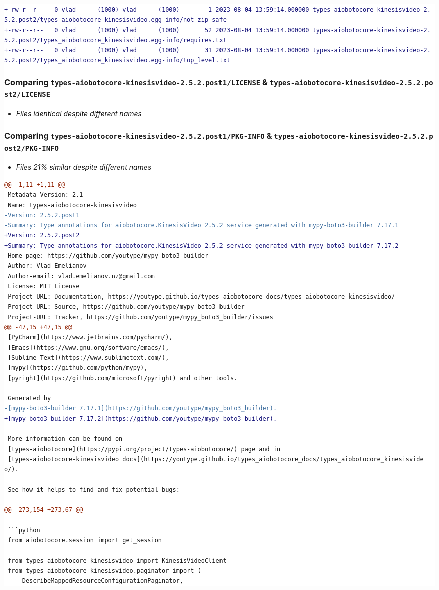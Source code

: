 ```diff
+-rw-r--r--   0 vlad      (1000) vlad      (1000)        1 2023-08-04 13:59:14.000000 types-aiobotocore-kinesisvideo-2.5.2.post2/types_aiobotocore_kinesisvideo.egg-info/not-zip-safe
+-rw-r--r--   0 vlad      (1000) vlad      (1000)       52 2023-08-04 13:59:14.000000 types-aiobotocore-kinesisvideo-2.5.2.post2/types_aiobotocore_kinesisvideo.egg-info/requires.txt
+-rw-r--r--   0 vlad      (1000) vlad      (1000)       31 2023-08-04 13:59:14.000000 types-aiobotocore-kinesisvideo-2.5.2.post2/types_aiobotocore_kinesisvideo.egg-info/top_level.txt
```

### Comparing `types-aiobotocore-kinesisvideo-2.5.2.post1/LICENSE` & `types-aiobotocore-kinesisvideo-2.5.2.post2/LICENSE`

 * *Files identical despite different names*

### Comparing `types-aiobotocore-kinesisvideo-2.5.2.post1/PKG-INFO` & `types-aiobotocore-kinesisvideo-2.5.2.post2/PKG-INFO`

 * *Files 21% similar despite different names*

```diff
@@ -1,11 +1,11 @@
 Metadata-Version: 2.1
 Name: types-aiobotocore-kinesisvideo
-Version: 2.5.2.post1
-Summary: Type annotations for aiobotocore.KinesisVideo 2.5.2 service generated with mypy-boto3-builder 7.17.1
+Version: 2.5.2.post2
+Summary: Type annotations for aiobotocore.KinesisVideo 2.5.2 service generated with mypy-boto3-builder 7.17.2
 Home-page: https://github.com/youtype/mypy_boto3_builder
 Author: Vlad Emelianov
 Author-email: vlad.emelianov.nz@gmail.com
 License: MIT License
 Project-URL: Documentation, https://youtype.github.io/types_aiobotocore_docs/types_aiobotocore_kinesisvideo/
 Project-URL: Source, https://github.com/youtype/mypy_boto3_builder
 Project-URL: Tracker, https://github.com/youtype/mypy_boto3_builder/issues
@@ -47,15 +47,15 @@
 [PyCharm](https://www.jetbrains.com/pycharm/),
 [Emacs](https://www.gnu.org/software/emacs/),
 [Sublime Text](https://www.sublimetext.com/),
 [mypy](https://github.com/python/mypy),
 [pyright](https://github.com/microsoft/pyright) and other tools.
 
 Generated by
-[mypy-boto3-builder 7.17.1](https://github.com/youtype/mypy_boto3_builder).
+[mypy-boto3-builder 7.17.2](https://github.com/youtype/mypy_boto3_builder).
 
 More information can be found on
 [types-aiobotocore](https://pypi.org/project/types-aiobotocore/) page and in
 [types-aiobotocore-kinesisvideo docs](https://youtype.github.io/types_aiobotocore_docs/types_aiobotocore_kinesisvideo/).
 
 See how it helps to find and fix potential bugs:
 
@@ -273,154 +273,67 @@
 
 ```python
 from aiobotocore.session import get_session
 
 from types_aiobotocore_kinesisvideo import KinesisVideoClient
 from types_aiobotocore_kinesisvideo.paginator import (
     DescribeMappedResourceConfigurationPaginator,
```
